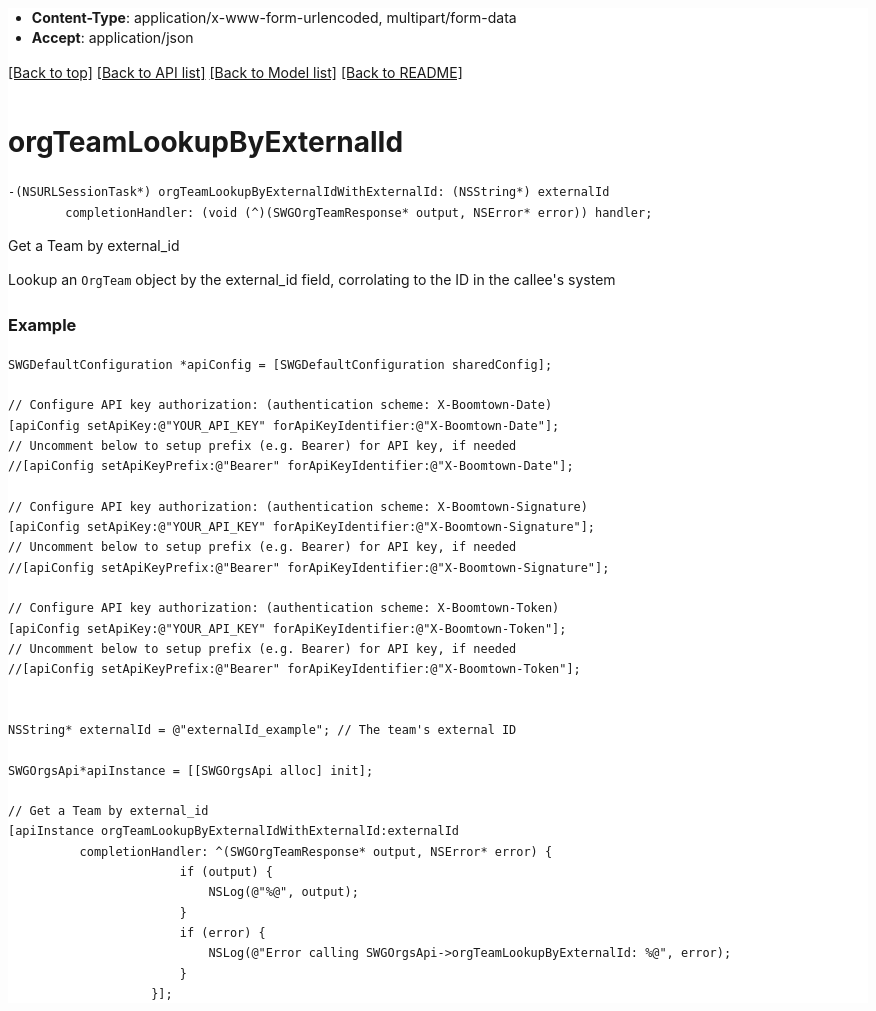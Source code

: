  - **Content-Type**: application/x-www-form-urlencoded, multipart/form-data
 - **Accept**: application/json

[[Back to top]](#) [[Back to API list]](../README.md#documentation-for-api-endpoints) [[Back to Model list]](../README.md#documentation-for-models) [[Back to README]](../README.md)

# **orgTeamLookupByExternalId**
```objc
-(NSURLSessionTask*) orgTeamLookupByExternalIdWithExternalId: (NSString*) externalId
        completionHandler: (void (^)(SWGOrgTeamResponse* output, NSError* error)) handler;
```

Get a Team by external_id

Lookup an `OrgTeam` object by the external_id field, corrolating to the ID in the callee's system

### Example 
```objc
SWGDefaultConfiguration *apiConfig = [SWGDefaultConfiguration sharedConfig];

// Configure API key authorization: (authentication scheme: X-Boomtown-Date)
[apiConfig setApiKey:@"YOUR_API_KEY" forApiKeyIdentifier:@"X-Boomtown-Date"];
// Uncomment below to setup prefix (e.g. Bearer) for API key, if needed
//[apiConfig setApiKeyPrefix:@"Bearer" forApiKeyIdentifier:@"X-Boomtown-Date"];

// Configure API key authorization: (authentication scheme: X-Boomtown-Signature)
[apiConfig setApiKey:@"YOUR_API_KEY" forApiKeyIdentifier:@"X-Boomtown-Signature"];
// Uncomment below to setup prefix (e.g. Bearer) for API key, if needed
//[apiConfig setApiKeyPrefix:@"Bearer" forApiKeyIdentifier:@"X-Boomtown-Signature"];

// Configure API key authorization: (authentication scheme: X-Boomtown-Token)
[apiConfig setApiKey:@"YOUR_API_KEY" forApiKeyIdentifier:@"X-Boomtown-Token"];
// Uncomment below to setup prefix (e.g. Bearer) for API key, if needed
//[apiConfig setApiKeyPrefix:@"Bearer" forApiKeyIdentifier:@"X-Boomtown-Token"];


NSString* externalId = @"externalId_example"; // The team's external ID

SWGOrgsApi*apiInstance = [[SWGOrgsApi alloc] init];

// Get a Team by external_id
[apiInstance orgTeamLookupByExternalIdWithExternalId:externalId
          completionHandler: ^(SWGOrgTeamResponse* output, NSError* error) {
                        if (output) {
                            NSLog(@"%@", output);
                        }
                        if (error) {
                            NSLog(@"Error calling SWGOrgsApi->orgTeamLookupByExternalId: %@", error);
                        }
                    }];
```
